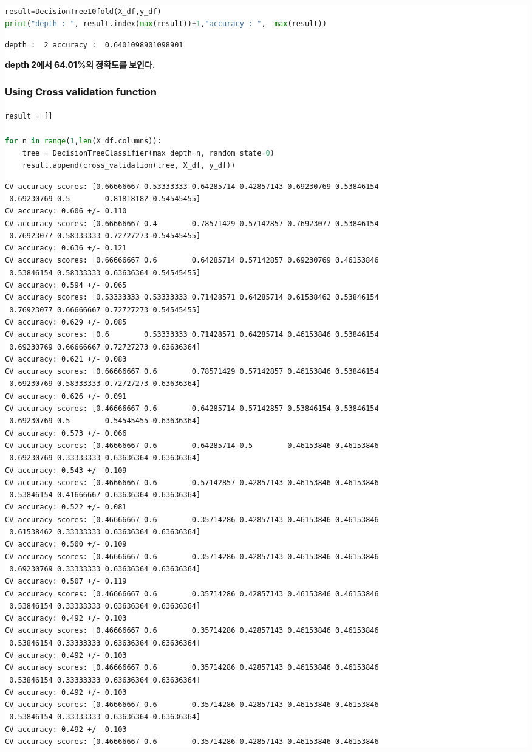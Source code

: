 
```python
result=DecisionTree10fold(X_df,y_df)
print("depth : ", result.index(max(result))+1,"accuracy : ",  max(result))
```

    depth :  2 accuracy :  0.6401098901098901
    

**depth 2에서 64.01%의 정확도를 보인다.**
### Using Cross validation function


```python
result = []

for n in range(1,len(X_df.columns)):
    tree = DecisionTreeClassifier(max_depth=n, random_state=0)
    result.append(cross_validation(tree, X_df, y_df))
```

    CV accuracy scores: [0.66666667 0.53333333 0.64285714 0.42857143 0.69230769 0.53846154
     0.69230769 0.5        0.81818182 0.54545455]
    CV accuracy: 0.606 +/- 0.110
    CV accuracy scores: [0.66666667 0.4        0.78571429 0.57142857 0.76923077 0.53846154
     0.76923077 0.58333333 0.72727273 0.54545455]
    CV accuracy: 0.636 +/- 0.121
    CV accuracy scores: [0.66666667 0.6        0.64285714 0.57142857 0.69230769 0.46153846
     0.53846154 0.58333333 0.63636364 0.54545455]
    CV accuracy: 0.594 +/- 0.065
    CV accuracy scores: [0.53333333 0.53333333 0.71428571 0.64285714 0.61538462 0.53846154
     0.76923077 0.66666667 0.72727273 0.54545455]
    CV accuracy: 0.629 +/- 0.085
    CV accuracy scores: [0.6        0.53333333 0.71428571 0.64285714 0.46153846 0.53846154
     0.69230769 0.66666667 0.72727273 0.63636364]
    CV accuracy: 0.621 +/- 0.083
    CV accuracy scores: [0.66666667 0.6        0.78571429 0.57142857 0.46153846 0.53846154
     0.69230769 0.58333333 0.72727273 0.63636364]
    CV accuracy: 0.626 +/- 0.091
    CV accuracy scores: [0.46666667 0.6        0.64285714 0.57142857 0.53846154 0.53846154
     0.69230769 0.5        0.54545455 0.63636364]
    CV accuracy: 0.573 +/- 0.066
    CV accuracy scores: [0.46666667 0.6        0.64285714 0.5        0.46153846 0.46153846
     0.69230769 0.33333333 0.63636364 0.63636364]
    CV accuracy: 0.543 +/- 0.109
    CV accuracy scores: [0.46666667 0.6        0.57142857 0.42857143 0.46153846 0.46153846
     0.53846154 0.41666667 0.63636364 0.63636364]
    CV accuracy: 0.522 +/- 0.081
    CV accuracy scores: [0.46666667 0.6        0.35714286 0.42857143 0.46153846 0.46153846
     0.61538462 0.33333333 0.63636364 0.63636364]
    CV accuracy: 0.500 +/- 0.109
    CV accuracy scores: [0.46666667 0.6        0.35714286 0.42857143 0.46153846 0.46153846
     0.69230769 0.33333333 0.63636364 0.63636364]
    CV accuracy: 0.507 +/- 0.119
    CV accuracy scores: [0.46666667 0.6        0.35714286 0.42857143 0.46153846 0.46153846
     0.53846154 0.33333333 0.63636364 0.63636364]
    CV accuracy: 0.492 +/- 0.103
    CV accuracy scores: [0.46666667 0.6        0.35714286 0.42857143 0.46153846 0.46153846
     0.53846154 0.33333333 0.63636364 0.63636364]
    CV accuracy: 0.492 +/- 0.103
    CV accuracy scores: [0.46666667 0.6        0.35714286 0.42857143 0.46153846 0.46153846
     0.53846154 0.33333333 0.63636364 0.63636364]
    CV accuracy: 0.492 +/- 0.103
    CV accuracy scores: [0.46666667 0.6        0.35714286 0.42857143 0.46153846 0.46153846
     0.53846154 0.33333333 0.63636364 0.63636364]
    CV accuracy: 0.492 +/- 0.103
    CV accuracy scores: [0.46666667 0.6        0.35714286 0.42857143 0.46153846 0.46153846